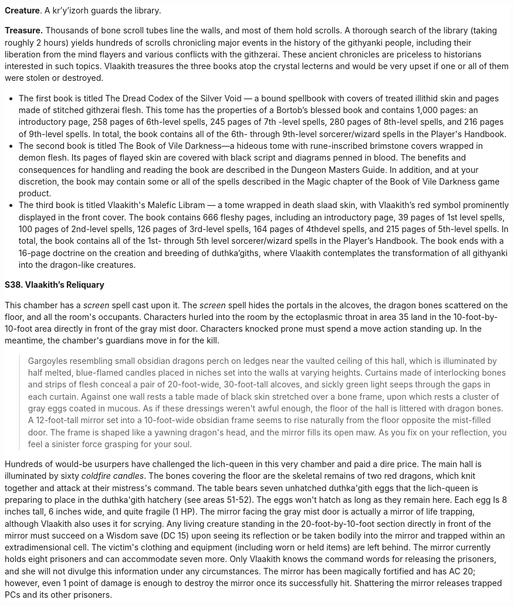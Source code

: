 **Creature**. A kr’y’izorh guards the library.

**Treasure.** Thousands of bone scroll tubes line the walls, and most of them hold scrolls. A thorough search of the library (taking roughly 2 hours) yields hundreds of scrolls chronicling major events in the history of the githyanki people, including their liberation from the mind flayers and various conflicts with the githzerai. These ancient chronicles are priceless to historians interested in such topics. Vlaakith treasures the three books atop the crystal lecterns and would be very upset if one or all of them were stolen or destroyed.

- The first book is titled The Dread Codex of the Silver Void — a bound spellbook with covers of treated illithid skin and pages made of stitched githzerai flesh. This tome has the properties of a Bortob’s blessed book and contains 1,000 pages: an introductory page, 258 pages of 6th-level spells, 245 pages of 7th -level spells, 280 pages of 8th-level spells, and 216 pages of 9th-level spells. In total, the book contains all of the 6th- through 9th-level sorcerer/wizard spells in the Player's Handbook.
- The second book is titled The Book of Vile Darkness—a hideous tome with rune-inscribed brimstone covers wrapped in demon flesh. Its pages of flayed skin are covered with black script and diagrams penned in blood. The benefits and consequences for handling and reading the book are described in the Dungeon Masters Guide. In addition, and at your discretion, the book may contain some or all of the spells described in the Magic chapter of the Book of Vile Darkness game product.
- The third book is titled Vlaakith's Malefic Libram — a tome wrapped in death slaad skin, with Vlaakith’s red symbol prominently displayed in the front cover. The book contains 666 fleshy pages, including an introductory page, 39 pages of 1st level spells, 100 pages of 2nd-level spells, 126 pages of 3rd-level spells, 164 pages of 4thdevel spells, and 215 pages of 5th-level spells. In total, the book contains all of the 1st- through 5th level sorcerer/wizard spells in the Player’s Handbook. The book ends with a 16-page doctrine on the creation and breeding of duthka’giths, where Vlaakith contemplates the transformation of all githyanki into the dragon-like creatures.

**S38. Vlaakith’s Reliquary**

This chamber has a *screen* spell cast upon it. The *screen* spell hides the portals in the alcoves, the dragon bones scattered on the floor, and all the room's occupants. Characters hurled into the room by the ectoplasmic throat in area 35 land in the 10-foot-by-10-foot area directly in front of the gray mist door. Characters knocked prone must spend a move action standing up. In the meantime, the chamber's guardians move in for the kill.

> Gargoyles resembling small obsidian dragons perch on ledges near the vaulted ceiling of this hall, which is illuminated by half melted, blue-flamed candles placed in niches set into the walls at varying heights. Curtains made of interlocking bones and strips of flesh conceal a pair of 20-foot-wide, 30-foot-tall alcoves, and sickly green light seeps through the gaps in each curtain. Against one wall rests a table made of black skin stretched over a bone frame, upon which rests a cluster of gray eggs coated in mucous. As if these dressings weren't awful enough, the floor of the hall is littered with dragon bones.
> A 12-foot-tall mirror set into a 10-foot-wide obsidian frame seems to rise naturally from the floor opposite the mist-filled door. The frame is shaped like a yawning dragon's head, and the mirror fills its open maw. As you fix on your reflection, you feel a sinister force grasping for your soul.

Hundreds of would-be usurpers have challenged the lich-queen in this very chamber and paid a dire price. The main hall is illuminated by sixty *coldfire candles*. The bones covering the floor are the skeletal remains of two red dragons, which knit together and attack at their mistress's command.
The table bears seven unhatched duthka'gith eggs that the lich-queen is preparing to place in the duthka'gith hatchery (see areas 51-52). The eggs won't hatch as long as they remain here. Each egg Is 8 inches tall, 6 inches wide, and quite fragile (1 HP).
The mirror facing the gray mist door is actually a mirror of life trapping, although Vlaakith also uses it for scrying. Any living creature standing in the 20-foot-by-10-foot section directly in front of the mirror must succeed on a Wisdom save (DC 15) upon seeing its reflection or be taken bodily into the mirror and trapped within an extradimensional cell. The victim's clothing and equipment (including worn or held items) are left behind. The mirror currently holds eight prisoners and can accommodate seven more. Only Vlaakith knows the command words for releasing the prisoners, and she will not divulge this information under any circumstances. The mirror has been magically fortified and has AC 20; however, even 1 point of damage is enough to destroy the mirror once its successfully hit. Shattering the mirror releases trapped PCs and its other prisoners.